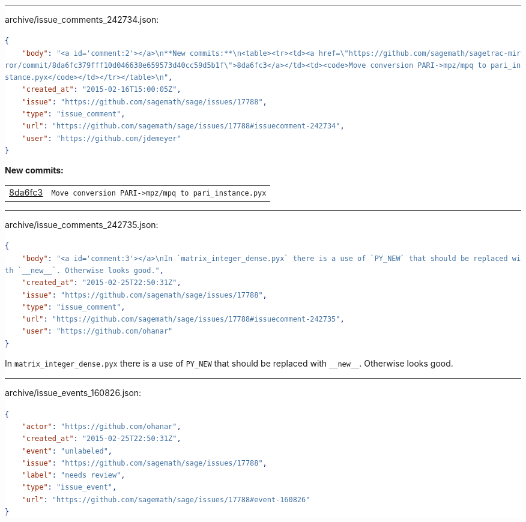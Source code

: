 
---

archive/issue_comments_242734.json:
```json
{
    "body": "<a id='comment:2'></a>\n**New commits:**\n<table><tr><td><a href=\"https://github.com/sagemath/sagetrac-mirror/commit/8da6fc379fff10d046638e659573d40cc59d5b1f\">8da6fc3</a></td><td><code>Move conversion PARI->mpz/mpq to pari_instance.pyx</code></td></tr></table>\n",
    "created_at": "2015-02-16T15:00:05Z",
    "issue": "https://github.com/sagemath/sage/issues/17788",
    "type": "issue_comment",
    "url": "https://github.com/sagemath/sage/issues/17788#issuecomment-242734",
    "user": "https://github.com/jdemeyer"
}
```

<a id='comment:2'></a>
**New commits:**
<table><tr><td><a href="https://github.com/sagemath/sagetrac-mirror/commit/8da6fc379fff10d046638e659573d40cc59d5b1f">8da6fc3</a></td><td><code>Move conversion PARI->mpz/mpq to pari_instance.pyx</code></td></tr></table>




---

archive/issue_comments_242735.json:
```json
{
    "body": "<a id='comment:3'></a>\nIn `matrix_integer_dense.pyx` there is a use of `PY_NEW` that should be replaced with `__new__`. Otherwise looks good.",
    "created_at": "2015-02-25T22:50:31Z",
    "issue": "https://github.com/sagemath/sage/issues/17788",
    "type": "issue_comment",
    "url": "https://github.com/sagemath/sage/issues/17788#issuecomment-242735",
    "user": "https://github.com/ohanar"
}
```

<a id='comment:3'></a>
In `matrix_integer_dense.pyx` there is a use of `PY_NEW` that should be replaced with `__new__`. Otherwise looks good.



---

archive/issue_events_160826.json:
```json
{
    "actor": "https://github.com/ohanar",
    "created_at": "2015-02-25T22:50:31Z",
    "event": "unlabeled",
    "issue": "https://github.com/sagemath/sage/issues/17788",
    "label": "needs review",
    "type": "issue_event",
    "url": "https://github.com/sagemath/sage/issues/17788#event-160826"
}
```
